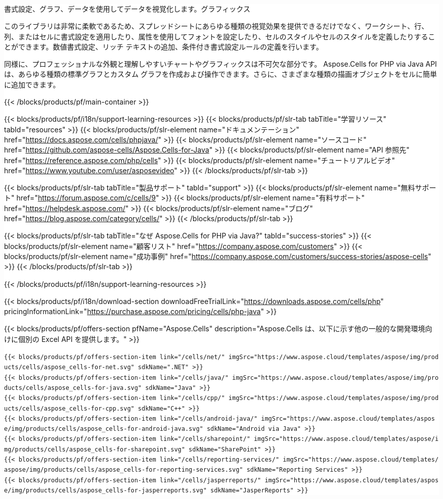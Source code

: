 書式設定、グラフ、データを使用してデータを視覚化します。グラフィックス
    </h2>
    <p>
このライブラリは非常に柔軟であるため、スプレッドシートにあらゆる種類の視覚効果を提供できるだけでなく、ワークシート、行、列、またはセルに書式設定を適用したり、属性を使用してフォントを設定したり、セルのスタイルやセルのスタイルを定義したりすることができます。数値書式設定、リッチ テキストの追加、条件付き書式設定ルールの定義を行います。
    </p>
    <p>
同様に、プロフェッショナルな外観と理解しやすいチャートやグラフィックスは不可欠な部分です。 Aspose.Cells for PHP via Java API は、あらゆる種類の標準グラフとカスタム グラフを作成および操作できます。さらに、さまざまな種類の描画オブジェクトをセルに簡単に追加できます。
    </p>
   </div>
  </div>
 </div>
</div>


{{< /blocks/products/pf/main-container >}}


{{< blocks/products/pf/i18n/support-learning-resources >}}
{{< blocks/products/pf/slr-tab tabTitle="学習リソース" tabId="resources" >}}
{{< blocks/products/pf/slr-element name="ドキュメンテーション" href="https://docs.aspose.com/cells/phpjava/" >}}
{{< blocks/products/pf/slr-element name="ソースコード" href="https://github.com/aspose-cells/Aspose.Cells-for-Java" >}}
{{< blocks/products/pf/slr-element name="API 参照先" href="https://reference.aspose.com/php/cells" >}}
{{< blocks/products/pf/slr-element name="チュートリアルビデオ" href="https://www.youtube.com/user/asposevideo" >}}
{{< /blocks/products/pf/slr-tab >}}

{{< blocks/products/pf/slr-tab tabTitle="製品サポート" tabId="support" >}}
{{< blocks/products/pf/slr-element name="無料サポート" href="https://forum.aspose.com/c/cells/9" >}}
{{< blocks/products/pf/slr-element name="有料サポート" href="https://helpdesk.aspose.com/" >}}
{{< blocks/products/pf/slr-element name="ブログ" href="https://blog.aspose.com/category/cells/" >}}
{{< /blocks/products/pf/slr-tab >}}

{{< blocks/products/pf/slr-tab tabTitle="なぜ Aspose.Cells for PHP via Java?" tabId="success-stories" >}}
{{< blocks/products/pf/slr-element name="顧客リスト" href="https://company.aspose.com/customers" >}}
{{< blocks/products/pf/slr-element name="成功事例" href="https://company.aspose.com/customers/success-stories/aspose-cells" >}}
{{< /blocks/products/pf/slr-tab >}}

{{< /blocks/products/pf/i18n/support-learning-resources >}}

{{< blocks/products/pf/i18n/download-section downloadFreeTrialLink="https://downloads.aspose.com/cells/php" pricingInformationLink="https://purchase.aspose.com/pricing/cells/php-java" >}}

{{< blocks/products/pf/offers-section pfName="Aspose.Cells" description="Aspose.Cells は、以下に示す他の一般的な開発環境向けに個別の Excel API を提供します。" >}}

    {{< blocks/products/pf/offers-section-item link="/cells/net/" imgSrc="https://www.aspose.cloud/templates/aspose/img/products/cells/aspose_cells-for-net.svg" sdkName=".NET" >}}
    {{< blocks/products/pf/offers-section-item link="/cells/java/" imgSrc="https://www.aspose.cloud/templates/aspose/img/products/cells/aspose_cells-for-java.svg" sdkName="Java" >}}
    {{< blocks/products/pf/offers-section-item link="/cells/cpp/" imgSrc="https://www.aspose.cloud/templates/aspose/img/products/cells/aspose_cells-for-cpp.svg" sdkName="C++" >}}
    {{< blocks/products/pf/offers-section-item link="/cells/android-java/" imgSrc="https://www.aspose.cloud/templates/aspose/img/products/cells/aspose_cells-for-android-java.svg" sdkName="Android via Java" >}}
    {{< blocks/products/pf/offers-section-item link="/cells/sharepoint/" imgSrc="https://www.aspose.cloud/templates/aspose/img/products/cells/aspose_cells-for-sharepoint.svg" sdkName="SharePoint" >}}
    {{< blocks/products/pf/offers-section-item link="/cells/reporting-services/" imgSrc="https://www.aspose.cloud/templates/aspose/img/products/cells/aspose_cells-for-reporting-services.svg" sdkName="Reporting Services" >}}
    {{< blocks/products/pf/offers-section-item link="/cells/jasperreports/" imgSrc="https://www.aspose.cloud/templates/aspose/img/products/cells/aspose_cells-for-jasperreports.svg" sdkName="JasperReports" >}}